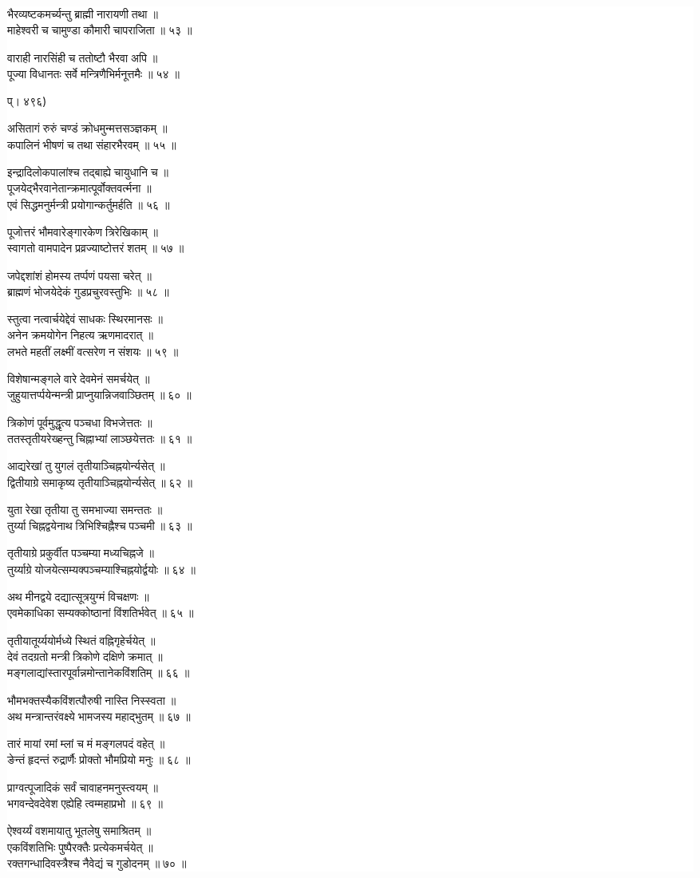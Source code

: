 भैरव्यष्टकमर्च्यन्तु ब्राह्मी नारायणी तथा ॥   
माहेश्वरी च चामुण्डा कौमारी चापराजिता ॥ ५३ ॥   
  
वाराही नारसिंही च ततोष्टौ भैरवा अपि ॥   
पूज्या विधानतः सर्वे मन्त्रिणैभिर्मनूत्तमैः ॥ ५४ ॥   
  
प्। ४९६)  
  
असितागं रुरुं चण्डं क्रोधमुन्मत्तसञ्ज्ञकम् ॥   
कपालिनं भीषणं च तथा संहारभैरवम् ॥ ५५ ॥   
  
इन्द्रादिलोकपालांश्च तद्बाह्ये चायुधानि च ॥   
पूजयेद्भैरवानेतान्क्रमात्पूर्वोक्तवर्त्मना ॥   
एवं सिद्धमनुर्मन्त्री प्रयोगान्कर्तुमर्हति ॥ ५६ ॥   
  
पूजोत्तरं भौमवारेङ्गारकेण त्रिरेखिकाम् ॥   
स्वागतो वामपादेन प्रव्रज्याष्टोत्तरं शतम् ॥ ५७ ॥   
  
जपेद्दशांशं होमस्य तर्प्पणं पयसा चरेत् ॥   
ब्राह्मणं भोजयेदेकं गुडप्रचुरवस्तुभिः ॥ ५८ ॥   
  
स्तुत्वा नत्वार्चयेद्देवं साधकः स्थिरमानसः ॥   
अनेन क्रमयोगेन निहत्य ऋणमादरात् ॥   
लभते महतीं लक्ष्मीं वत्सरेण न संशयः ॥ ५९ ॥   
  
विशेषान्मङ्गले वारे देवमेनं समर्चयेत् ॥   
जुहुयात्तर्प्पयेन्मन्त्री प्राप्नुयान्निजवाञ्छितम् ॥ ६० ॥   
  
त्रिकोणं पूर्वमुद्धृत्य पञ्चधा विभजेत्ततः ॥   
ततस्तृतीयरेख्हन्तु चिह्नाभ्यां लाञ्छयेत्ततः ॥ ६१ ॥   
  
आद्यरेखां तु युगलं तृतीयाञ्चिह्नयोर्न्यसेत् ॥   
द्वितीयाग्रे समाकृष्य तृतीयाञ्चिह्नयोर्न्यसेत् ॥ ६२ ॥   
  
युता रेखा तृतीया तु समभाज्या समन्ततः ॥   
तुर्य्या चिह्नद्वयेनाथ त्रिभिश्चिह्नैश्च पञ्चमी ॥ ६३ ॥   
  
तृतीयाग्रे प्रकुर्वीत पञ्चम्या मध्यचिह्नजे ॥   
तुर्य्याग्रे योजयेत्सम्यक्पञ्चम्याश्चिह्नयोर्द्वयोः ॥ ६४ ॥   
  
अथ मीनद्वये दद्यात्सूत्रयुग्मं विचक्षणः ॥   
एवमेकाधिका सम्यक्कोष्ठानां विंशतिर्भवेत् ॥ ६५ ॥   
  
तृतीयातूर्य्ययोर्मध्ये स्थितं वह्निगृहेर्चयेत् ॥   
देवं तदग्रतो मन्त्री त्रिकोणे दक्षिणे क्रमात् ॥   
मङ्गलाद्यांस्तारपूर्वान्नमोन्तानेकविंशतिम् ॥ ६६ ॥   
  
भौमभक्तस्यैकविंशत्पौरुषी नास्ति निस्स्वता ॥   
अथ मन्त्रान्तरंवक्ष्ये भामजस्य महाद्भुतम् ॥ ६७ ॥   
  
तारं मायां रमां म्लां च मं मङ्गलपदं वहेत् ॥   
ङेन्तं हृदन्तं रुद्रार्णैः प्रोक्तो भौमप्रियो मनुः ॥ ६८ ॥   
  
प्राग्वत्पूजादिकं सर्वं चावाहनमनुस्त्वयम् ॥   
भगवन्देवदेवेश एह्येहि त्वम्महाप्रभो ॥ ६९ ॥   
  
ऐश्वर्य्यं वशमायातु भूतलेषु समाश्रितम् ॥   
एकविंशतिभिः पुष्पैरक्तैः प्रत्येकमर्चयेत् ॥   
रक्तगन्धादिवस्त्रैश्च नैवेद्यं च गुडोदनम् ॥ ७० ॥   
  
